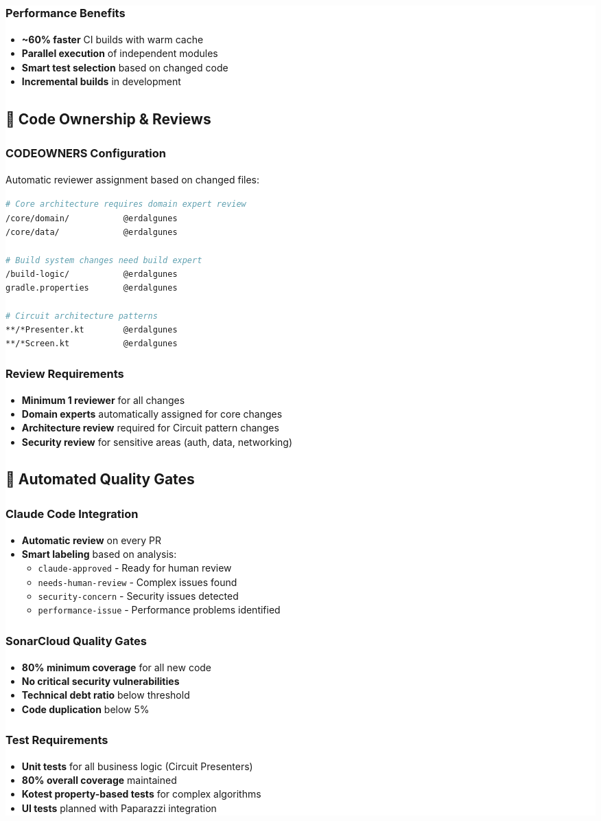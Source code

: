 ### Performance Benefits
- **~60% faster** CI builds with warm cache
- **Parallel execution** of independent modules
- **Smart test selection** based on changed code
- **Incremental builds** in development

## 👥 Code Ownership & Reviews

### CODEOWNERS Configuration
Automatic reviewer assignment based on changed files:

```bash
# Core architecture requires domain expert review
/core/domain/           @erdalgunes
/core/data/             @erdalgunes

# Build system changes need build expert
/build-logic/           @erdalgunes
gradle.properties       @erdalgunes

# Circuit architecture patterns
**/*Presenter.kt        @erdalgunes
**/*Screen.kt           @erdalgunes
```

### Review Requirements
- **Minimum 1 reviewer** for all changes
- **Domain experts** automatically assigned for core changes  
- **Architecture review** required for Circuit pattern changes
- **Security review** for sensitive areas (auth, data, networking)

## 🤖 Automated Quality Gates

### Claude Code Integration
- **Automatic review** on every PR
- **Smart labeling** based on analysis:
  - `claude-approved` - Ready for human review
  - `needs-human-review` - Complex issues found
  - `security-concern` - Security issues detected
  - `performance-issue` - Performance problems identified

### SonarCloud Quality Gates
- **80% minimum coverage** for all new code
- **No critical security vulnerabilities**
- **Technical debt ratio** below threshold
- **Code duplication** below 5%

### Test Requirements
- **Unit tests** for all business logic (Circuit Presenters)
- **80% overall coverage** maintained
- **Kotest property-based tests** for complex algorithms
- **UI tests** planned with Paparazzi integration
